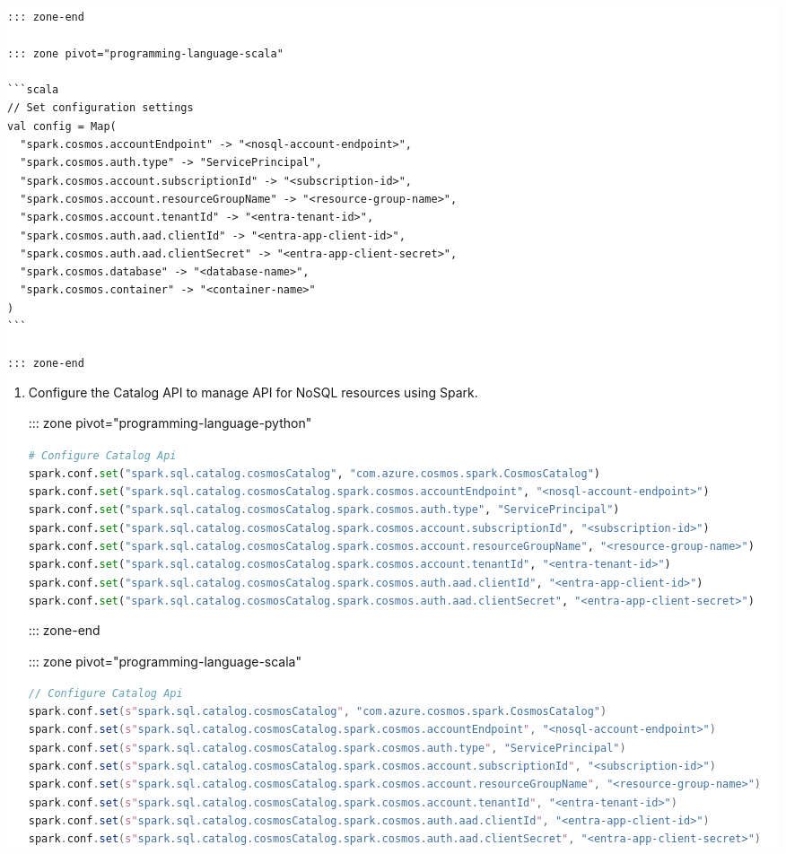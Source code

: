     ::: zone-end

    ::: zone pivot="programming-language-scala"

    ```scala
    // Set configuration settings
    val config = Map(
      "spark.cosmos.accountEndpoint" -> "<nosql-account-endpoint>",
      "spark.cosmos.auth.type" -> "ServicePrincipal",
      "spark.cosmos.account.subscriptionId" -> "<subscription-id>",
      "spark.cosmos.account.resourceGroupName" -> "<resource-group-name>",
      "spark.cosmos.account.tenantId" -> "<entra-tenant-id>",
      "spark.cosmos.auth.aad.clientId" -> "<entra-app-client-id>",
      "spark.cosmos.auth.aad.clientSecret" -> "<entra-app-client-secret>",
      "spark.cosmos.database" -> "<database-name>",
      "spark.cosmos.container" -> "<container-name>" 
    )
    ```

    ::: zone-end

1. Configure the Catalog API to manage API for NoSQL resources using Spark.

    ::: zone pivot="programming-language-python"

    ```python
    # Configure Catalog Api
    spark.conf.set("spark.sql.catalog.cosmosCatalog", "com.azure.cosmos.spark.CosmosCatalog")
    spark.conf.set("spark.sql.catalog.cosmosCatalog.spark.cosmos.accountEndpoint", "<nosql-account-endpoint>")
    spark.conf.set("spark.sql.catalog.cosmosCatalog.spark.cosmos.auth.type", "ServicePrincipal")
    spark.conf.set("spark.sql.catalog.cosmosCatalog.spark.cosmos.account.subscriptionId", "<subscription-id>")
    spark.conf.set("spark.sql.catalog.cosmosCatalog.spark.cosmos.account.resourceGroupName", "<resource-group-name>")
    spark.conf.set("spark.sql.catalog.cosmosCatalog.spark.cosmos.account.tenantId", "<entra-tenant-id>")
    spark.conf.set("spark.sql.catalog.cosmosCatalog.spark.cosmos.auth.aad.clientId", "<entra-app-client-id>")
    spark.conf.set("spark.sql.catalog.cosmosCatalog.spark.cosmos.auth.aad.clientSecret", "<entra-app-client-secret>")
    ```

    ::: zone-end

    ::: zone pivot="programming-language-scala"

    ```scala
    // Configure Catalog Api
    spark.conf.set(s"spark.sql.catalog.cosmosCatalog", "com.azure.cosmos.spark.CosmosCatalog")
    spark.conf.set(s"spark.sql.catalog.cosmosCatalog.spark.cosmos.accountEndpoint", "<nosql-account-endpoint>")
    spark.conf.set(s"spark.sql.catalog.cosmosCatalog.spark.cosmos.auth.type", "ServicePrincipal")
    spark.conf.set(s"spark.sql.catalog.cosmosCatalog.spark.cosmos.account.subscriptionId", "<subscription-id>")
    spark.conf.set(s"spark.sql.catalog.cosmosCatalog.spark.cosmos.account.resourceGroupName", "<resource-group-name>")
    spark.conf.set(s"spark.sql.catalog.cosmosCatalog.spark.cosmos.account.tenantId", "<entra-tenant-id>")
    spark.conf.set(s"spark.sql.catalog.cosmosCatalog.spark.cosmos.auth.aad.clientId", "<entra-app-client-id>")
    spark.conf.set(s"spark.sql.catalog.cosmosCatalog.spark.cosmos.auth.aad.clientSecret", "<entra-app-client-secret>")
    ```
